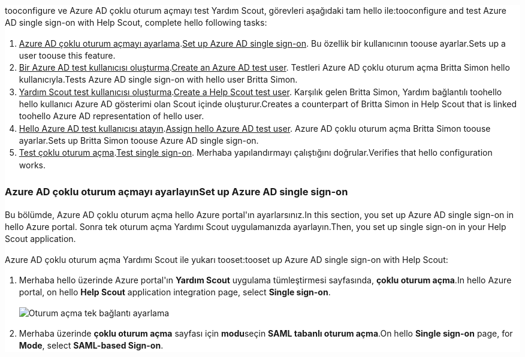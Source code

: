 <span data-ttu-id="9c7a4-140">tooconfigure ve Azure AD çoklu oturum açmayı test Yardım Scout, görevleri aşağıdaki tam hello ile:</span><span class="sxs-lookup"><span data-stu-id="9c7a4-140">tooconfigure and test Azure AD single sign-on with Help Scout, complete hello following tasks:</span></span>

1. <span data-ttu-id="9c7a4-141">[Azure AD çoklu oturum açmayı ayarlama](#set-up-azure-ad-single-sign-on).</span><span class="sxs-lookup"><span data-stu-id="9c7a4-141">[Set up Azure AD single sign-on](#set-up-azure-ad-single-sign-on).</span></span> <span data-ttu-id="9c7a4-142">Bu özellik bir kullanıcının toouse ayarlar.</span><span class="sxs-lookup"><span data-stu-id="9c7a4-142">Sets up a user toouse this feature.</span></span>
2. <span data-ttu-id="9c7a4-143">[Bir Azure AD test kullanıcısı oluşturma](#create-an-azure-ad-test-user).</span><span class="sxs-lookup"><span data-stu-id="9c7a4-143">[Create an Azure AD test user](#create-an-azure-ad-test-user).</span></span> <span data-ttu-id="9c7a4-144">Testleri Azure AD çoklu oturum açma Britta Simon hello kullanıcıyla.</span><span class="sxs-lookup"><span data-stu-id="9c7a4-144">Tests Azure AD single sign-on with hello user Britta Simon.</span></span>
3. <span data-ttu-id="9c7a4-145">[Yardım Scout test kullanıcısı oluşturma](#create-a-help-scout-test-user).</span><span class="sxs-lookup"><span data-stu-id="9c7a4-145">[Create a Help Scout test user](#create-a-help-scout-test-user).</span></span> <span data-ttu-id="9c7a4-146">Karşılık gelen Britta Simon, Yardım bağlantılı toohello hello kullanıcı Azure AD gösterimi olan Scout içinde oluşturur.</span><span class="sxs-lookup"><span data-stu-id="9c7a4-146">Creates a counterpart of Britta Simon in Help Scout that is linked toohello Azure AD representation of hello user.</span></span>
4. <span data-ttu-id="9c7a4-147">[Hello Azure AD test kullanıcısı atayın](#assign-the-azure-ad-test-user).</span><span class="sxs-lookup"><span data-stu-id="9c7a4-147">[Assign hello Azure AD test user](#assign-the-azure-ad-test-user).</span></span> <span data-ttu-id="9c7a4-148">Azure AD çoklu oturum açma Britta Simon toouse ayarlar.</span><span class="sxs-lookup"><span data-stu-id="9c7a4-148">Sets up Britta Simon toouse Azure AD single sign-on.</span></span>
5. <span data-ttu-id="9c7a4-149">[Test çoklu oturum açma](#test-single-sign-on).</span><span class="sxs-lookup"><span data-stu-id="9c7a4-149">[Test single sign-on](#test-single-sign-on).</span></span> <span data-ttu-id="9c7a4-150">Merhaba yapılandırmayı çalıştığını doğrular.</span><span class="sxs-lookup"><span data-stu-id="9c7a4-150">Verifies that hello configuration works.</span></span>

### <a name="set-up-azure-ad-single-sign-on"></a><span data-ttu-id="9c7a4-151">Azure AD çoklu oturum açmayı ayarlayın</span><span class="sxs-lookup"><span data-stu-id="9c7a4-151">Set up Azure AD single sign-on</span></span>

<span data-ttu-id="9c7a4-152">Bu bölümde, Azure AD çoklu oturum açma hello Azure portal'ın ayarlarsınız.</span><span class="sxs-lookup"><span data-stu-id="9c7a4-152">In this section, you set up Azure AD single sign-on in hello Azure portal.</span></span> <span data-ttu-id="9c7a4-153">Sonra tek oturum açma Yardımı Scout uygulamanızda ayarlayın.</span><span class="sxs-lookup"><span data-stu-id="9c7a4-153">Then, you set up single sign-on in your Help Scout application.</span></span>

<span data-ttu-id="9c7a4-154">Azure AD çoklu oturum açma Yardımı Scout ile yukarı tooset:</span><span class="sxs-lookup"><span data-stu-id="9c7a4-154">tooset up Azure AD single sign-on with Help Scout:</span></span>

1. <span data-ttu-id="9c7a4-155">Merhaba hello üzerinde Azure portal'ın **Yardım Scout** uygulama tümleştirmesi sayfasında, **çoklu oturum açma**.</span><span class="sxs-lookup"><span data-stu-id="9c7a4-155">In hello Azure portal, on hello **Help Scout** application integration page, select **Single sign-on**.</span></span>
 
    ![Oturum açma tek bağlantı ayarlama][4]

2. <span data-ttu-id="9c7a4-157">Merhaba üzerinde **çoklu oturum açma** sayfası için **modu**seçin **SAML tabanlı oturum açma**.</span><span class="sxs-lookup"><span data-stu-id="9c7a4-157">On hello **Single sign-on** page, for **Mode**, select **SAML-based Sign-on**.</span></span>
 

[1]: ./media/active-directory-saas-helpscout-tutorial/tutorial_general_01.png
[2]: ./media/active-directory-saas-helpscout-tutorial/tutorial_general_02.png
[3]: ./media/active-directory-saas-helpscout-tutorial/tutorial_general_03.png
[4]: ./media/active-directory-saas-helpscout-tutorial/tutorial_general_04.png
[100]: ./media/active-directory-saas-helpscout-tutorial/tutorial_general_100.png
[200]: ./media/active-directory-saas-helpscout-tutorial/tutorial_general_200.png
[201]: ./media/active-directory-saas-helpscout-tutorial/tutorial_general_201.png
[202]: ./media/active-directory-saas-helpscout-tutorial/tutorial_general_202.png
[203]: ./media/active-directory-saas-helpscout-tutorial/tutorial_general_203.png
